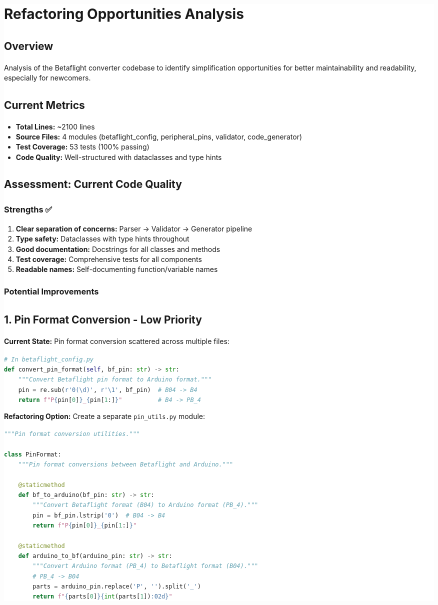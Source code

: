 # Refactoring Opportunities Analysis

## Overview
Analysis of the Betaflight converter codebase to identify simplification opportunities for better maintainability and readability, especially for newcomers.

## Current Metrics
- **Total Lines:** ~2100 lines
- **Source Files:** 4 modules (betaflight_config, peripheral_pins, validator, code_generator)
- **Test Coverage:** 53 tests (100% passing)
- **Code Quality:** Well-structured with dataclasses and type hints

## Assessment: Current Code Quality

### Strengths ✅
1. **Clear separation of concerns:** Parser → Validator → Generator pipeline
2. **Type safety:** Dataclasses with type hints throughout
3. **Good documentation:** Docstrings for all classes and methods
4. **Test coverage:** Comprehensive tests for all components
5. **Readable names:** Self-documenting function/variable names

### Potential Improvements

## 1. Pin Format Conversion - Low Priority

**Current State:**
Pin format conversion scattered across multiple files:

```python
# In betaflight_config.py
def convert_pin_format(self, bf_pin: str) -> str:
    """Convert Betaflight pin format to Arduino format."""
    pin = re.sub(r'0(\d)', r'\1', bf_pin)  # B04 -> B4
    return f"P{pin[0]}_{pin[1:]}"          # B4 -> PB_4
```

**Refactoring Option:**
Create a separate `pin_utils.py` module:

```python
"""Pin format conversion utilities."""

class PinFormat:
    """Pin format conversions between Betaflight and Arduino."""

    @staticmethod
    def bf_to_arduino(bf_pin: str) -> str:
        """Convert Betaflight format (B04) to Arduino format (PB_4)."""
        pin = bf_pin.lstrip('0')  # B04 -> B4
        return f"P{pin[0]}_{pin[1:]}"

    @staticmethod
    def arduino_to_bf(arduino_pin: str) -> str:
        """Convert Arduino format (PB_4) to Betaflight format (B04)."""
        # PB_4 -> B04
        parts = arduino_pin.replace('P', '').split('_')
        return f"{parts[0]}{int(parts[1]):02d}"
```
